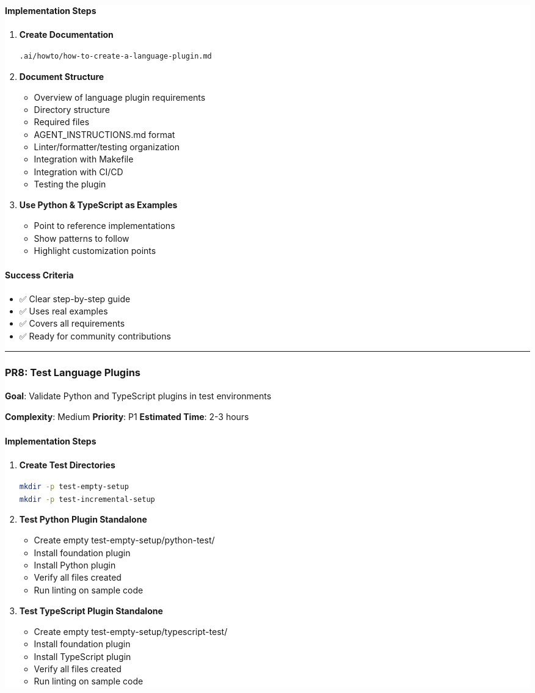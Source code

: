 #### Implementation Steps

1. **Create Documentation**
   ```
   .ai/howto/how-to-create-a-language-plugin.md
   ```

2. **Document Structure**
   - Overview of language plugin requirements
   - Directory structure
   - Required files
   - AGENT_INSTRUCTIONS.md format
   - Linter/formatter/testing organization
   - Integration with Makefile
   - Integration with CI/CD
   - Testing the plugin

3. **Use Python & TypeScript as Examples**
   - Point to reference implementations
   - Show patterns to follow
   - Highlight customization points

#### Success Criteria
- ✅ Clear step-by-step guide
- ✅ Uses real examples
- ✅ Covers all requirements
- ✅ Ready for community contributions

---

### PR8: Test Language Plugins
**Goal**: Validate Python and TypeScript plugins in test environments

**Complexity**: Medium
**Priority**: P1
**Estimated Time**: 2-3 hours

#### Implementation Steps

1. **Create Test Directories**
   ```bash
   mkdir -p test-empty-setup
   mkdir -p test-incremental-setup
   ```

2. **Test Python Plugin Standalone**
   - Create empty test-empty-setup/python-test/
   - Install foundation plugin
   - Install Python plugin
   - Verify all files created
   - Run linting on sample code

3. **Test TypeScript Plugin Standalone**
   - Create empty test-empty-setup/typescript-test/
   - Install foundation plugin
   - Install TypeScript plugin
   - Verify all files created
   - Run linting on sample code
